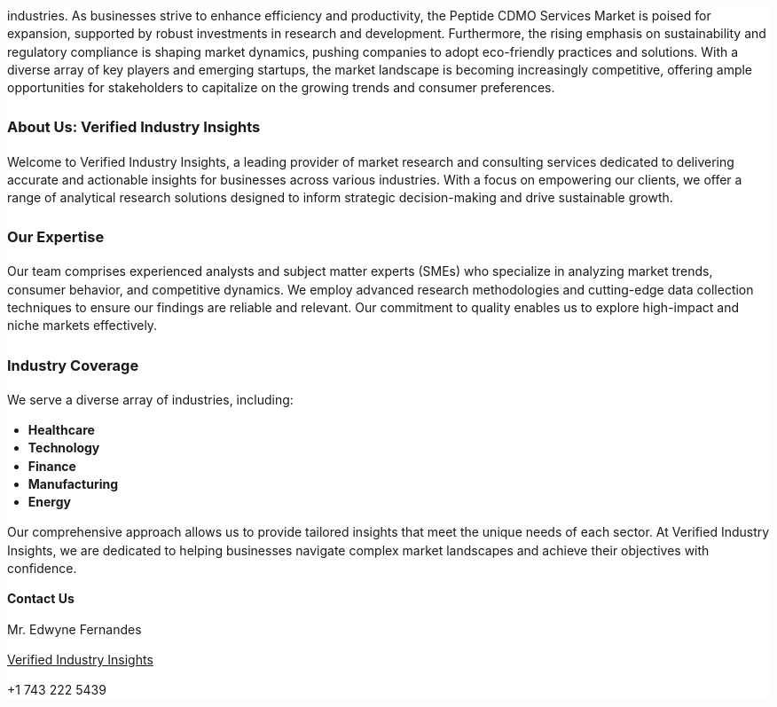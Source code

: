 industries. As businesses strive to enhance efficiency and productivity, the Peptide CDMO Services Market is poised for expansion, supported by robust investments in research and development. Furthermore, the rising emphasis on sustainability and regulatory compliance is shaping market dynamics, pushing companies to adopt eco-friendly practices and solutions. With a diverse array of key players and emerging startups, the market landscape is becoming increasingly competitive, offering ample opportunities for stakeholders to capitalize on the growing trends and consumer preferences.</p><h3>About Us: Verified Industry Insights</h3><p>Welcome to Verified Industry Insights, a leading provider of market research and consulting services dedicated to delivering accurate and actionable insights for businesses across various industries. With a focus on empowering our clients, we offer a range of analytical research solutions designed to inform strategic decision-making and drive sustainable growth.</p><h3>Our Expertise</h3><p>Our team comprises experienced analysts and subject matter experts (SMEs) who specialize in analyzing market trends, consumer behavior, and competitive dynamics. We employ advanced research methodologies and cutting-edge data collection techniques to ensure our findings are reliable and relevant. Our commitment to quality enables us to explore high-impact and niche markets effectively.</p><h3>Industry Coverage</h3><p>We serve a diverse array of industries, including:</p><ul><li><strong>Healthcare</strong></li><li><strong>Technology</strong></li><li><strong>Finance</strong></li><li><strong>Manufacturing</strong></li><li><strong>Energy</strong></li></ul><p>Our comprehensive approach allows us to provide tailored insights that meet the unique needs of each sector. At Verified Industry Insights, we are dedicated to helping businesses navigate complex market landscapes and achieve their objectives with confidence.</p><p><strong>Contact Us</strong></p><p>Mr. Edwyne Fernandes</p><p><a href="https://www.verifiedindustryinsights.com/">Verified Industry Insights</a></p><p>+1 743 222 5439</p>
